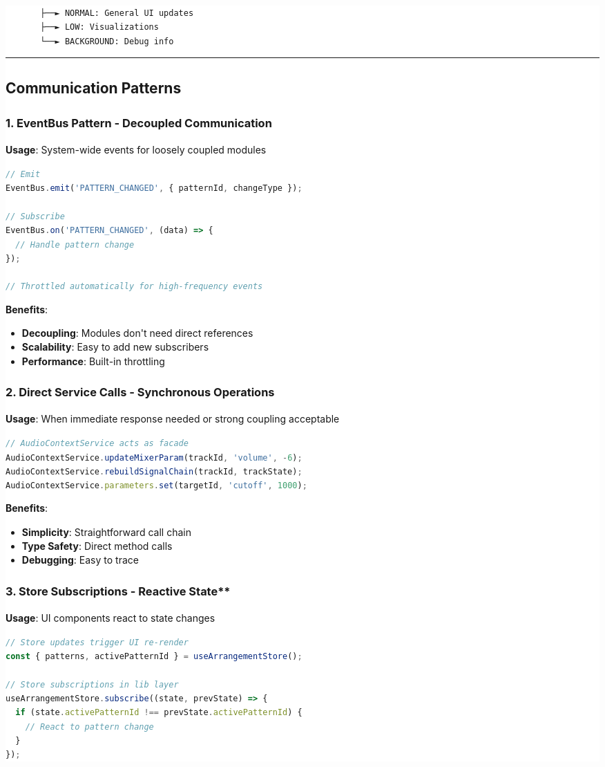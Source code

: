 ```
       ├──► NORMAL: General UI updates
       ├──► LOW: Visualizations
       └──► BACKGROUND: Debug info
```

---

## Communication Patterns

### 1. **EventBus Pattern** - Decoupled Communication

**Usage**: System-wide events for loosely coupled modules

```javascript
// Emit
EventBus.emit('PATTERN_CHANGED', { patternId, changeType });

// Subscribe
EventBus.on('PATTERN_CHANGED', (data) => {
  // Handle pattern change
});

// Throttled automatically for high-frequency events
```

**Benefits**:
- **Decoupling**: Modules don't need direct references
- **Scalability**: Easy to add new subscribers
- **Performance**: Built-in throttling

### 2. **Direct Service Calls** - Synchronous Operations

**Usage**: When immediate response needed or strong coupling acceptable

```javascript
// AudioContextService acts as facade
AudioContextService.updateMixerParam(trackId, 'volume', -6);
AudioContextService.rebuildSignalChain(trackId, trackState);
AudioContextService.parameters.set(targetId, 'cutoff', 1000);
```

**Benefits**:
- **Simplicity**: Straightforward call chain
- **Type Safety**: Direct method calls
- **Debugging**: Easy to trace

### 3. **Store Subscriptions** - Reactive State**

**Usage**: UI components react to state changes

```javascript
// Store updates trigger UI re-render
const { patterns, activePatternId } = useArrangementStore();

// Store subscriptions in lib layer
useArrangementStore.subscribe((state, prevState) => {
  if (state.activePatternId !== prevState.activePatternId) {
    // React to pattern change
  }
});
```
